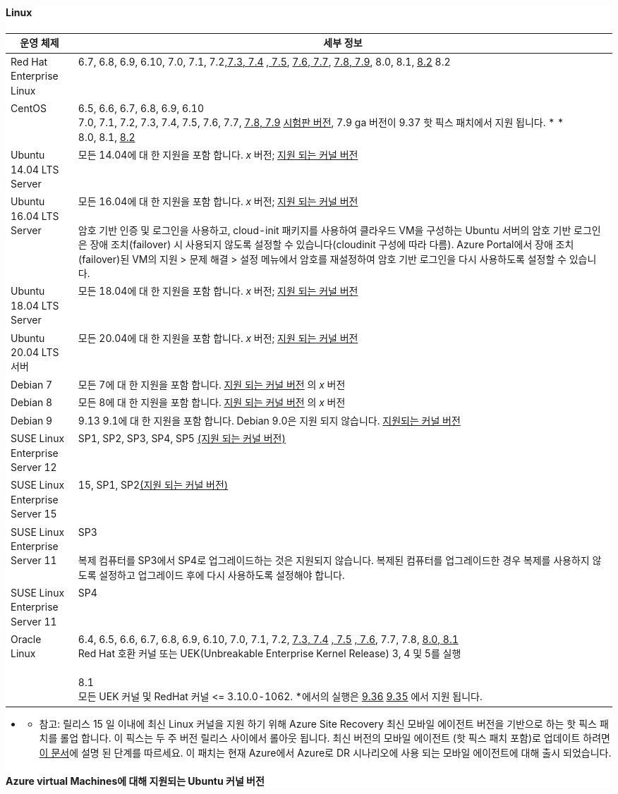 

#### <a name="linux"></a>Linux

**운영 체제** | **세부 정보**
--- | ---
Red Hat Enterprise Linux | 6.7, 6.8, 6.9, 6.10, 7.0, 7.1, 7.2,[7.3, 7.4](https://support.microsoft.com/help/4528026/update-rollup-41-for-azure-site-recovery) [, 7.5](https://support.microsoft.com/help/4564347/), [7.6, 7.7](https://support.microsoft.com/help/4531426/update-rollup-42-for-azure-site-recovery), [7.8, 7.9](https://support.microsoft.com/help/4578241/), 8.0, 8.1, [8.2](https://support.microsoft.com/help/4570609/) 8.2
CentOS | 6.5, 6.6, 6.7, 6.8, 6.9, 6.10 </br> 7.0, 7.1, 7.2, 7.3, 7.4, 7.5, 7.6, 7.7, [7.8, 7.9](https://support.microsoft.com/help/4564347/) [시험판 버전](https://support.microsoft.com/help/4578241/), 7.9 ga 버전이 9.37 핫 픽스 패치에서 지원 됩니다. * * </br> 8.0, 8.1, [8.2](https://support.microsoft.com/en-us/help/4570609)
Ubuntu 14.04 LTS Server | 모든 14.04에 대 한 지원을 포함 합니다. *x* 버전; [지원 되는 커널 버전](#supported-ubuntu-kernel-versions-for-azure-virtual-machines) 
Ubuntu 16.04 LTS Server | 모든 16.04에 대 한 지원을 포함 합니다. *x* 버전; [지원 되는 커널 버전](#supported-ubuntu-kernel-versions-for-azure-virtual-machines)<br/><br/> 암호 기반 인증 및 로그인을 사용하고, cloud-init 패키지를 사용하여 클라우드 VM을 구성하는 Ubuntu 서버의 암호 기반 로그인은 장애 조치(failover) 시 사용되지 않도록 설정할 수 있습니다(cloudinit 구성에 따라 다름). Azure Portal에서 장애 조치(failover)된 VM의 지원 > 문제 해결 > 설정 메뉴에서 암호를 재설정하여 암호 기반 로그인을 다시 사용하도록 설정할 수 있습니다.
Ubuntu 18.04 LTS Server | 모든 18.04에 대 한 지원을 포함 합니다. *x* 버전; [지원 되는 커널 버전](#supported-ubuntu-kernel-versions-for-azure-virtual-machines) |
Ubuntu 20.04 LTS 서버 | 모든 20.04에 대 한 지원을 포함 합니다. *x* 버전; [지원 되는 커널 버전](#supported-ubuntu-kernel-versions-for-azure-virtual-machines)
Debian 7 | 모든 7에 대 한 지원을 포함 합니다. [지원 되는 커널 버전](#supported-debian-kernel-versions-for-azure-virtual-machines) 의 *x* 버전
Debian 8 | 모든 8에 대 한 지원을 포함 합니다. [지원 되는 커널 버전](#supported-debian-kernel-versions-for-azure-virtual-machines) 의 *x* 버전
Debian 9 | 9.13 9.1에 대 한 지원을 포함 합니다. Debian 9.0은 지원 되지 않습니다. [지원되는 커널 버전](#supported-debian-kernel-versions-for-azure-virtual-machines)
SUSE Linux Enterprise Server 12 | SP1, SP2, SP3, SP4, SP5  [(지원 되는 커널 버전)](#supported-suse-linux-enterprise-server-12-kernel-versions-for-azure-virtual-machines)
SUSE Linux Enterprise Server 15 | 15, SP1, SP2[(지원 되는 커널 버전)](#supported-suse-linux-enterprise-server-15-kernel-versions-for-azure-virtual-machines)
SUSE Linux Enterprise Server 11 | SP3<br/><br/> 복제 컴퓨터를 SP3에서 SP4로 업그레이드하는 것은 지원되지 않습니다. 복제된 컴퓨터를 업그레이드한 경우 복제를 사용하지 않도록 설정하고 업그레이드 후에 다시 사용하도록 설정해야 합니다.
SUSE Linux Enterprise Server 11 | SP4
Oracle Linux | 6.4, 6.5, 6.6, 6.7, 6.8, 6.9, 6.10, 7.0, 7.1, 7.2, [7.3, 7.4](https://support.microsoft.com/en-us/help/4531426/update-rollup-42-for-azure-site-recovery) [, 7.5](https://support.microsoft.com/help/4573888/) [, 7.6](https://support.microsoft.com/help/4573888/), 7.7, 7.8, [8.0, 8.1](https://support.microsoft.com/help/4573888/)  <br/> Red Hat 호환 커널 또는 UEK(Unbreakable Enterprise Kernel Release) 3, 4 및 5를 실행<br/><br/>8.1<br/>모든 UEK 커널 및 RedHat 커널 <= 3.10.0-1062. *에서의 실행은 [9.36](https://support.microsoft.com/help/4578241/) [9.35](https://support.microsoft.com/help/4573888/) 에서 지원 됩니다.

* * 참고: 릴리스 15 일 이내에 최신 Linux 커널을 지원 하기 위해 Azure Site Recovery 최신 모바일 에이전트 버전을 기반으로 하는 핫 픽스 패치를 롤업 합니다. 이 픽스는 두 주 버전 릴리스 사이에서 롤아웃 됩니다. 최신 버전의 모바일 에이전트 (핫 픽스 패치 포함)로 업데이트 하려면 [이 문서](service-updates-how-to.md#azure-vm-disaster-recovery-to-azure)에 설명 된 단계를 따르세요. 이 패치는 현재 Azure에서 Azure로 DR 시나리오에 사용 되는 모바일 에이전트에 대해 출시 되었습니다.

#### <a name="supported-ubuntu-kernel-versions-for-azure-virtual-machines"></a>Azure virtual Machines에 대해 지원되는 Ubuntu 커널 버전
